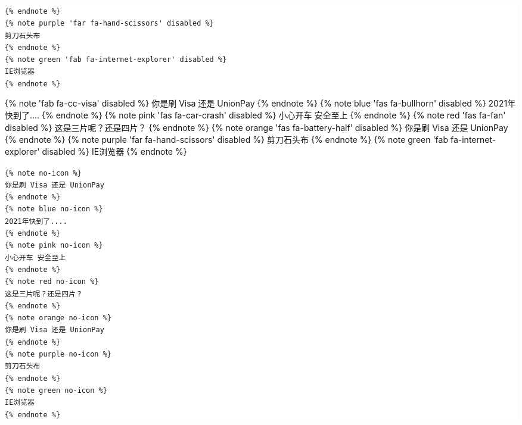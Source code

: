 ```markdown
{% endnote %}
{% note purple 'far fa-hand-scissors' disabled %}
剪刀石头布
{% endnote %}
{% note green 'fab fa-internet-explorer' disabled %}
IE浏览器
{% endnote %}
```

{% note 'fab fa-cc-visa' disabled %}
你是刷 Visa 还是 UnionPay
{% endnote %}
{% note blue 'fas fa-bullhorn' disabled %}
2021年快到了....
{% endnote %}
{% note pink 'fas fa-car-crash' disabled %}
小心开车 安全至上
{% endnote %}
{% note red 'fas fa-fan' disabled %}
这是三片呢？还是四片？
{% endnote %}
{% note orange 'fas fa-battery-half' disabled %}
你是刷 Visa 还是 UnionPay
{% endnote %}
{% note purple 'far fa-hand-scissors' disabled %}
剪刀石头布
{% endnote %}
{% note green 'fab fa-internet-explorer' disabled %}
IE浏览器
{% endnote %}





```markdown
{% note no-icon %}
你是刷 Visa 还是 UnionPay
{% endnote %}
{% note blue no-icon %}
2021年快到了....
{% endnote %}
{% note pink no-icon %}
小心开车 安全至上
{% endnote %}
{% note red no-icon %}
这是三片呢？还是四片？
{% endnote %}
{% note orange no-icon %}
你是刷 Visa 还是 UnionPay
{% endnote %}
{% note purple no-icon %}
剪刀石头布
{% endnote %}
{% note green no-icon %}
IE浏览器
{% endnote %}
```
